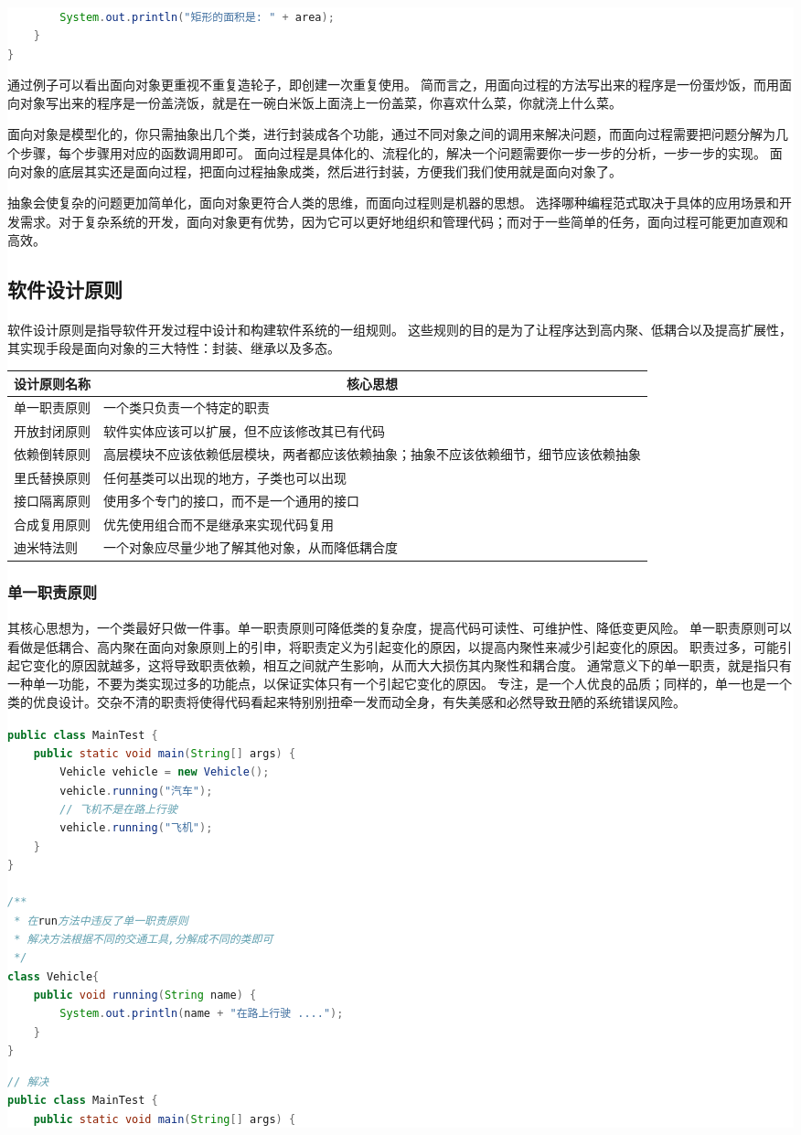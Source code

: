 ```java
        System.out.println("矩形的面积是: " + area);
    }
}
```
通过例子可以看出面向对象更重视不重复造轮子，即创建一次重复使用。
简而言之，用面向过程的方法写出来的程序是一份蛋炒饭，而用面向对象写出来的程序是一份盖浇饭，就是在一碗白米饭上面浇上一份盖菜，你喜欢什么菜，你就浇上什么菜。

面向对象是模型化的，你只需抽象出几个类，进行封装成各个功能，通过不同对象之间的调用来解决问题，而面向过程需要把问题分解为几个步骤，每个步骤用对应的函数调用即可。
面向过程是具体化的、流程化的，解决一个问题需要你一步一步的分析，一步一步的实现。
面向对象的底层其实还是面向过程，把面向过程抽象成类，然后进行封装，方便我们我们使用就是面向对象了。

抽象会使复杂的问题更加简单化，面向对象更符合人类的思维，而面向过程则是机器的思想。
选择哪种编程范式取决于具体的应用场景和开发需求。对于复杂系统的开发，面向对象更有优势，因为它可以更好地组织和管理代码；而对于一些简单的任务，面向过程可能更加直观和高效。

## 软件设计原则
软件设计原则是指导软件开发过程中设计和构建软件系统的一组规则。
这些规则的目的是为了让程序达到高内聚、低耦合以及提高扩展性，其实现手段是面向对象的三大特性：封装、继承以及多态。

| 设计原则名称   | 核心思想                                                         |
| -------------- | ---------------------------------------------------------------- |
| 单一职责原则   | 一个类只负责一个特定的职责                                       |
| 开放封闭原则   | 软件实体应该可以扩展，但不应该修改其已有代码                     |
| 依赖倒转原则   | 高层模块不应该依赖低层模块，两者都应该依赖抽象；抽象不应该依赖细节，细节应该依赖抽象 |
| 里氏替换原则   | 任何基类可以出现的地方，子类也可以出现                           |
| 接口隔离原则   | 使用多个专门的接口，而不是一个通用的接口                         |
| 合成复用原则   | 优先使用组合而不是继承来实现代码复用                             |
| 迪米特法则     | 一个对象应尽量少地了解其他对象，从而降低耦合度                   |


### 单一职责原则
其核心思想为，一个类最好只做一件事。单一职责原则可降低类的复杂度，提高代码可读性、可维护性、降低变更风险。
单一职责原则可以看做是低耦合、高内聚在面向对象原则上的引申，将职责定义为引起变化的原因，以提高内聚性来减少引起变化的原因。
职责过多，可能引起它变化的原因就越多，这将导致职责依赖，相互之间就产生影响，从而大大损伤其内聚性和耦合度。
通常意义下的单一职责，就是指只有一种单一功能，不要为类实现过多的功能点，以保证实体只有一个引起它变化的原因。
专注，是一个人优良的品质；同样的，单一也是一个类的优良设计。交杂不清的职责将使得代码看起来特别别扭牵一发而动全身，有失美感和必然导致丑陋的系统错误风险。
```java
public class MainTest {
    public static void main(String[] args) {
        Vehicle vehicle = new Vehicle();
        vehicle.running("汽车");
        // 飞机不是在路上行驶
        vehicle.running("飞机");
    }
}

/**
 * 在run方法中违反了单一职责原则
 * 解决方法根据不同的交通工具,分解成不同的类即可
 */
class Vehicle{
    public void running(String name) {
        System.out.println(name + "在路上行驶 ....");
    }
}

```
```java
// 解决
public class MainTest {
    public static void main(String[] args) {
```